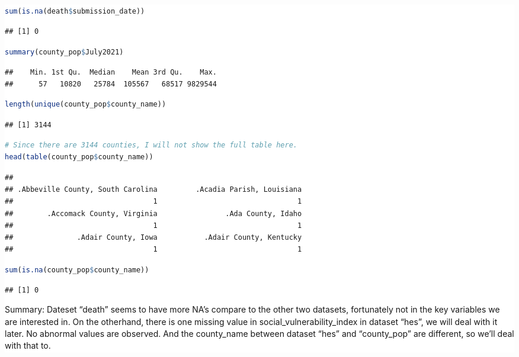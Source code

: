 ``` r
sum(is.na(death$submission_date))
```

    ## [1] 0

``` r
summary(county_pop$July2021)
```

    ##    Min. 1st Qu.  Median    Mean 3rd Qu.    Max. 
    ##      57   10820   25784  105567   68517 9829544

``` r
length(unique(county_pop$county_name))
```

    ## [1] 3144

``` r
# Since there are 3144 counties, I will not show the full table here.
head(table(county_pop$county_name))
```

    ## 
    ## .Abbeville County, South Carolina         .Acadia Parish, Louisiana 
    ##                                 1                                 1 
    ##        .Accomack County, Virginia                .Ada County, Idaho 
    ##                                 1                                 1 
    ##               .Adair County, Iowa           .Adair County, Kentucky 
    ##                                 1                                 1

``` r
sum(is.na(county_pop$county_name))
```

    ## [1] 0

Summary: Dateset “death” seems to have more NA’s compare to the other
two datasets, fortunately not in the key variables we are interested in.
On the otherhand, there is one missing value in
social_vulnerability_index in dataset “hes”, we will deal with it later.
No abnormal values are observed. And the county_name between dataset
“hes” and “county_pop” are different, so we’ll deal with that to.
